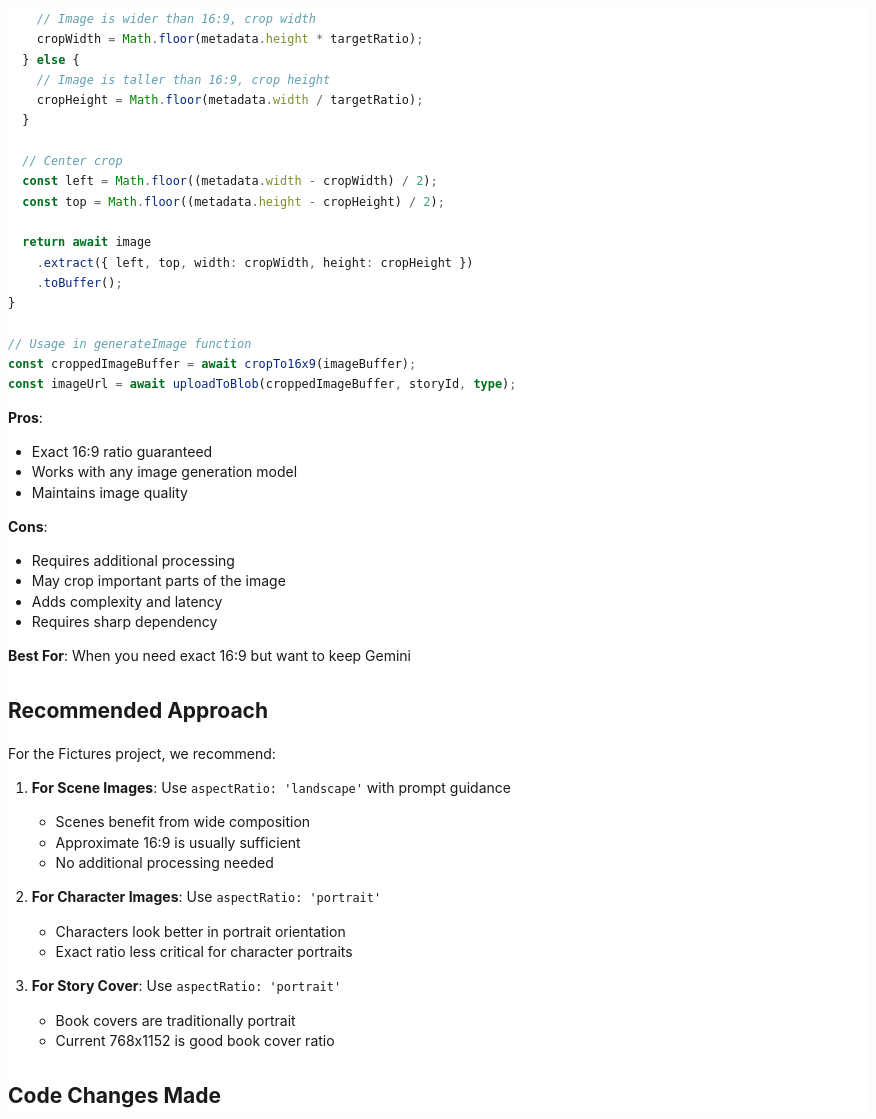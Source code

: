 ```typescript
    // Image is wider than 16:9, crop width
    cropWidth = Math.floor(metadata.height * targetRatio);
  } else {
    // Image is taller than 16:9, crop height
    cropHeight = Math.floor(metadata.width / targetRatio);
  }

  // Center crop
  const left = Math.floor((metadata.width - cropWidth) / 2);
  const top = Math.floor((metadata.height - cropHeight) / 2);

  return await image
    .extract({ left, top, width: cropWidth, height: cropHeight })
    .toBuffer();
}

// Usage in generateImage function
const croppedImageBuffer = await cropTo16x9(imageBuffer);
const imageUrl = await uploadToBlob(croppedImageBuffer, storyId, type);
```

**Pros**:
- Exact 16:9 ratio guaranteed
- Works with any image generation model
- Maintains image quality

**Cons**:
- Requires additional processing
- May crop important parts of the image
- Adds complexity and latency
- Requires sharp dependency

**Best For**: When you need exact 16:9 but want to keep Gemini

## Recommended Approach

For the Fictures project, we recommend:

1. **For Scene Images**: Use `aspectRatio: 'landscape'` with prompt guidance
   - Scenes benefit from wide composition
   - Approximate 16:9 is usually sufficient
   - No additional processing needed

2. **For Character Images**: Use `aspectRatio: 'portrait'`
   - Characters look better in portrait orientation
   - Exact ratio less critical for character portraits

3. **For Story Cover**: Use `aspectRatio: 'portrait'`
   - Book covers are traditionally portrait
   - Current 768x1152 is good book cover ratio

## Code Changes Made
